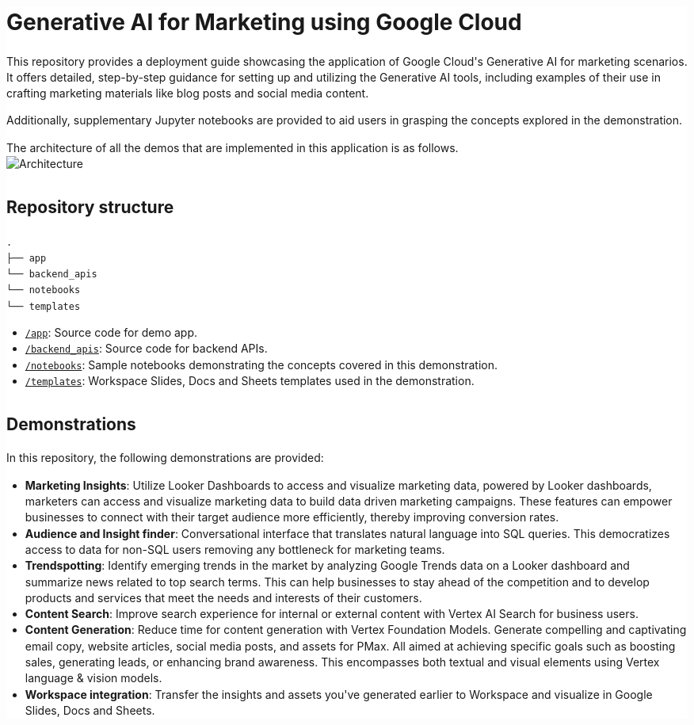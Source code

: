 # Generative AI for Marketing using Google Cloud

This repository provides a deployment guide showcasing the application of Google Cloud's Generative AI for marketing scenarios. It offers detailed, step-by-step guidance for setting up and utilizing the Generative AI tools, including examples of their use in crafting marketing materials like blog posts and social media content.

Additionally, supplementary Jupyter notebooks are provided to aid users in grasping the concepts explored in the demonstration.

The architecture of all the demos that are implemented in this application is as follows.    
![Architecture](/app/images/architecture.png "Architecture")


## Repository structure

```
.
├── app
└── backend_apis
└── notebooks
└── templates
```

- [`/app`](/app): Source code for demo app.  
- [`/backend_apis`](/backend_apis): Source code for backend APIs.
- [`/notebooks`](/notebooks): Sample notebooks demonstrating the concepts covered in this demonstration.  
- [`/templates`](/templates): Workspace Slides, Docs and Sheets templates used in the demonstration.


## Demonstrations

In this repository, the following demonstrations are provided:  

* **Marketing Insights**: Utilize Looker Dashboards to access and visualize marketing data, powered by Looker dashboards, marketers can access and visualize marketing data to build data driven marketing campaigns. These features can empower businesses to connect with their target audience more efficiently, thereby improving conversion rates.  
* **Audience and Insight finder**: Conversational interface that translates natural language into SQL queries. This democratizes access to data for non-SQL users removing any bottleneck for marketing teams.  
* **Trendspotting**: Identify emerging trends in the market by analyzing Google Trends data on a Looker dashboard and summarize news related to top search terms. This can help businesses to stay ahead of the competition and to develop products and services that meet the needs and interests of their customers.  
* **Content Search**: Improve search experience for internal or external content with Vertex AI Search for business users.  
* **Content Generation**: Reduce time for content generation with Vertex Foundation Models. Generate compelling and captivating email copy, website articles, social media posts, and assets for PMax. All aimed at achieving specific goals such as boosting sales, generating leads, or enhancing brand awareness. This encompasses both textual and visual elements using Vertex language & vision models.  
* **Workspace integration**: Transfer the insights and assets you've generated earlier to Workspace and visualize in Google Slides, Docs and Sheets.

